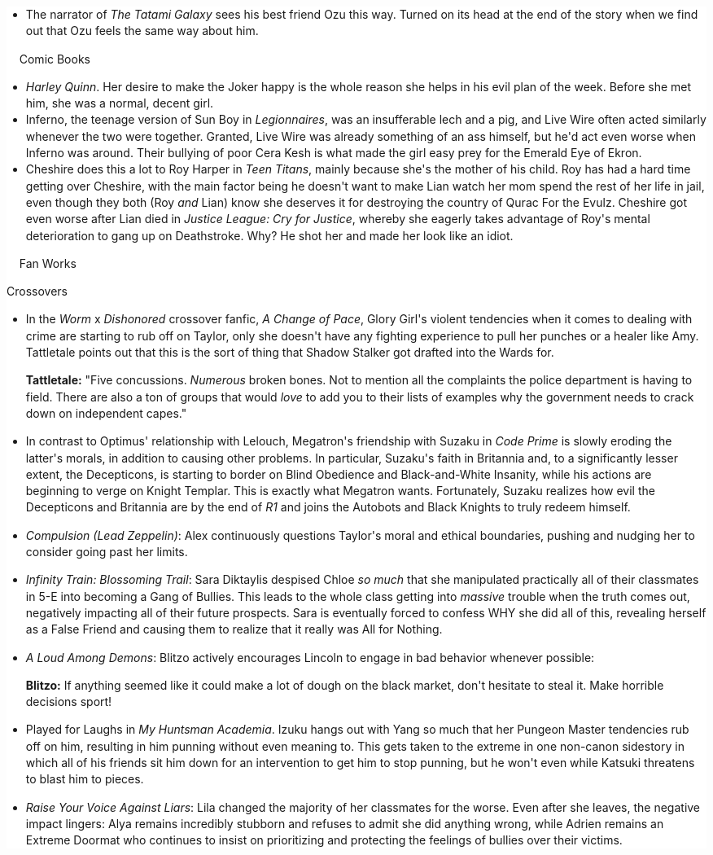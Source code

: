 -   The narrator of _The Tatami Galaxy_ sees his best friend Ozu this way. Turned on its head at the end of the story when we find out that Ozu feels the same way about him.

    Comic Books 

-   _Harley Quinn_. Her desire to make the Joker happy is the whole reason she helps in his evil plan of the week. Before she met him, she was a normal, decent girl.
-   Inferno, the teenage version of Sun Boy in _Legionnaires_, was an insufferable lech and a pig, and Live Wire often acted similarly whenever the two were together. Granted, Live Wire was already something of an ass himself, but he'd act even worse when Inferno was around. Their bullying of poor Cera Kesh is what made the girl easy prey for the Emerald Eye of Ekron.
-   Cheshire does this a lot to Roy Harper in _Teen Titans_, mainly because she's the mother of his child. Roy has had a hard time getting over Cheshire, with the main factor being he doesn't want to make Lian watch her mom spend the rest of her life in jail, even though they both (Roy _and_ Lian) know she deserves it for destroying the country of Qurac For the Evulz. Cheshire got even worse after Lian died in _Justice League: Cry for Justice_, whereby she eagerly takes advantage of Roy's mental deterioration to gang up on Deathstroke. Why? He shot her and made her look like an idiot.

    Fan Works 

Crossovers

-   In the _Worm_ x _Dishonored_ crossover fanfic, _A Change of Pace_, Glory Girl's violent tendencies when it comes to dealing with crime are starting to rub off on Taylor, only she doesn't have any fighting experience to pull her punches or a healer like Amy. Tattletale points out that this is the sort of thing that Shadow Stalker got drafted into the Wards for.
    
    **Tattletale:** "Five concussions. _Numerous_ broken bones. Not to mention all the complaints the police department is having to field. There are also a ton of groups that would _love_ to add you to their lists of examples why the government needs to crack down on independent capes."
    
-   In contrast to Optimus' relationship with Lelouch, Megatron's friendship with Suzaku in _Code Prime_ is slowly eroding the latter's morals, in addition to causing other problems. In particular, Suzaku's faith in Britannia and, to a significantly lesser extent, the Decepticons, is starting to border on Blind Obedience and Black-and-White Insanity, while his actions are beginning to verge on Knight Templar. This is exactly what Megatron wants. Fortunately, Suzaku realizes how evil the Decepticons and Britannia are by the end of _R1_ and joins the Autobots and Black Knights to truly redeem himself.
-   _Compulsion (Lead Zeppelin)_: Alex continuously questions Taylor's moral and ethical boundaries, pushing and nudging her to consider going past her limits.
-   _Infinity Train: Blossoming Trail_: Sara Diktaylis despised Chloe _so much_ that she manipulated practically all of their classmates in 5-E into becoming a Gang of Bullies. This leads to the whole class getting into _massive_ trouble when the truth comes out, negatively impacting all of their future prospects. Sara is eventually forced to confess WHY she did all of this, revealing herself as a False Friend and causing them to realize that it really was All for Nothing.
-   _A Loud Among Demons_: Blitzo actively encourages Lincoln to engage in bad behavior whenever possible:
    
    **Blitzo:** If anything seemed like it could make a lot of dough on the black market, don't hesitate to steal it. Make horrible decisions sport!
    
-   Played for Laughs in _My Huntsman Academia_. Izuku hangs out with Yang so much that her Pungeon Master tendencies rub off on him, resulting in him punning without even meaning to. This gets taken to the extreme in one non-canon sidestory in which all of his friends sit him down for an intervention to get him to stop punning, but he won't even while Katsuki threatens to blast him to pieces.
-   _Raise Your Voice Against Liars_: Lila changed the majority of her classmates for the worse. Even after she leaves, the negative impact lingers: Alya remains incredibly stubborn and refuses to admit she did anything wrong, while Adrien remains an Extreme Doormat who continues to insist on prioritizing and protecting the feelings of bullies over their victims.
